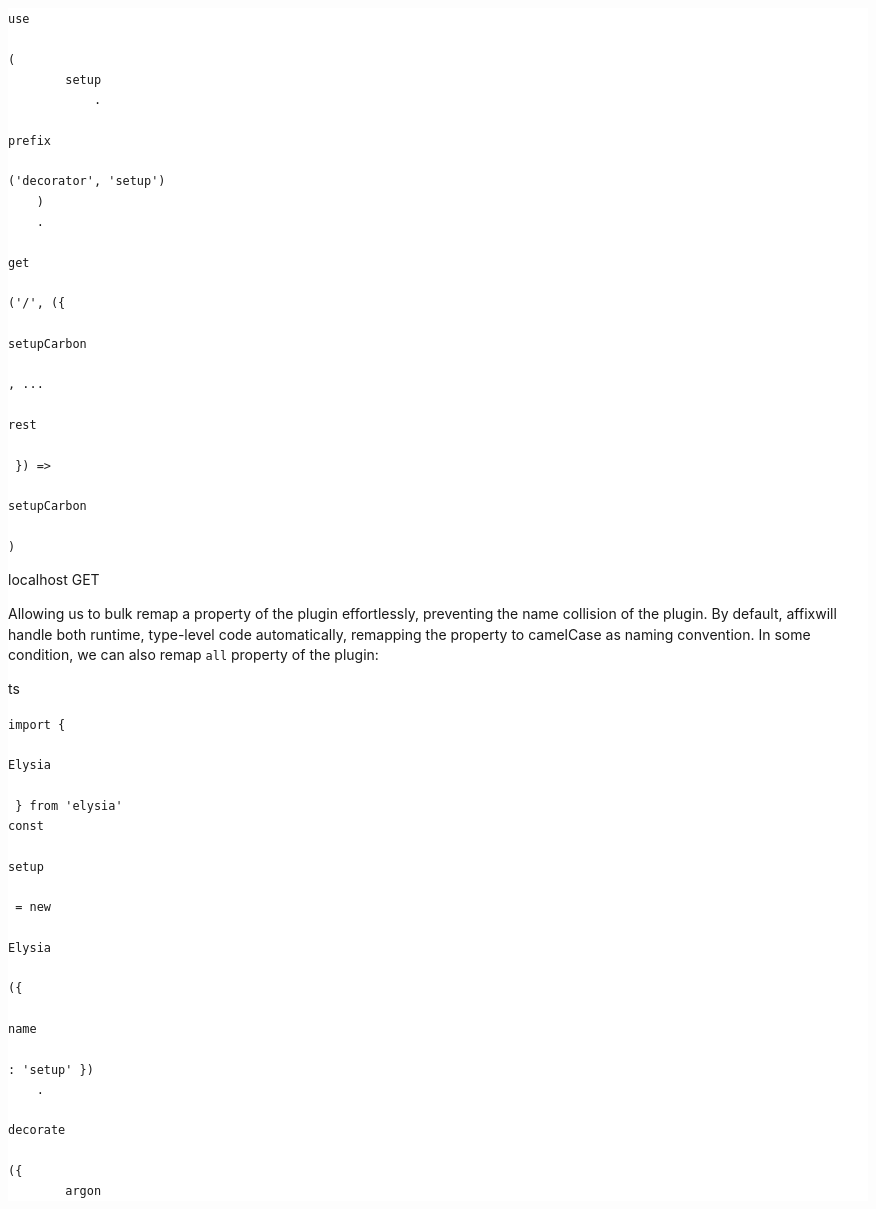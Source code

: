 ```
use

(
        setup
            .

prefix

('decorator', 'setup')
    )
    .

get

('/', ({ 

setupCarbon

, ...

rest

 }) => 

setupCarbon

)
```

localhost
GET

Allowing us to bulk remap a property of the plugin effortlessly, preventing the name collision of the plugin.
By default, affixwill handle both runtime, type-level code automatically, remapping the property to camelCase as naming convention.
In some condition, we can also remap `all` property of the plugin:

ts
```
import { 

Elysia

 } from 'elysia'
const 

setup

 = new 

Elysia

({ 

name

: 'setup' })
    .

decorate

({
        argon
```
